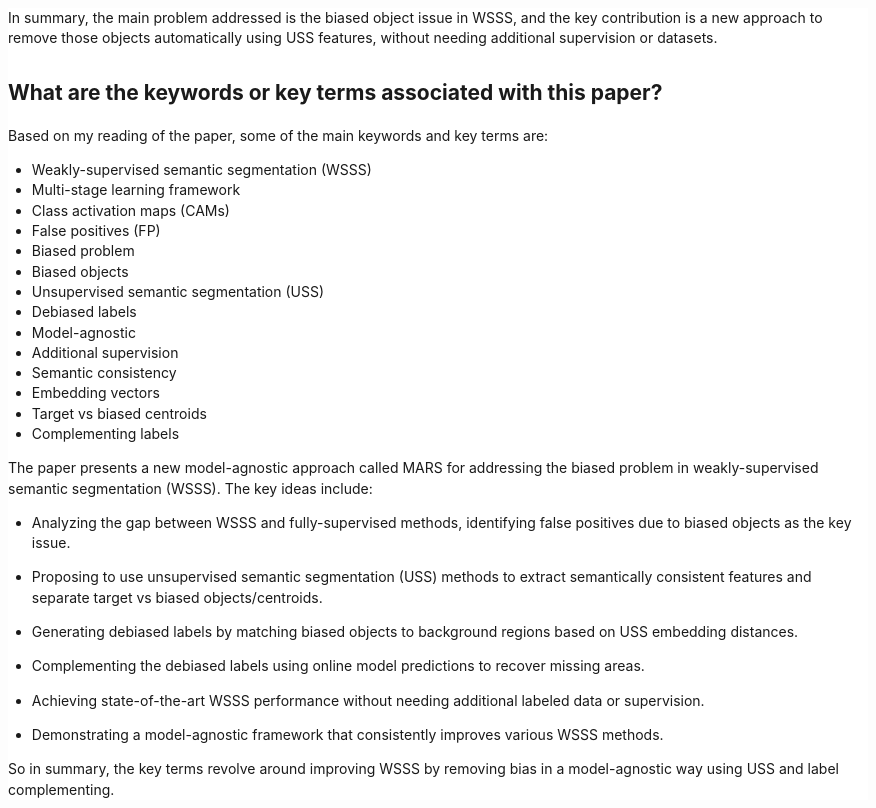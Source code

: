 In summary, the main problem addressed is the biased object issue in WSSS, and the key contribution is a new approach to remove those objects automatically using USS features, without needing additional supervision or datasets.


## What are the keywords or key terms associated with this paper?

 Based on my reading of the paper, some of the main keywords and key terms are:

- Weakly-supervised semantic segmentation (WSSS)
- Multi-stage learning framework
- Class activation maps (CAMs) 
- False positives (FP)
- Biased problem
- Biased objects
- Unsupervised semantic segmentation (USS)
- Debiased labels
- Model-agnostic 
- Additional supervision
- Semantic consistency
- Embedding vectors
- Target vs biased centroids
- Complementing labels

The paper presents a new model-agnostic approach called MARS for addressing the biased problem in weakly-supervised semantic segmentation (WSSS). The key ideas include:

- Analyzing the gap between WSSS and fully-supervised methods, identifying false positives due to biased objects as the key issue.

- Proposing to use unsupervised semantic segmentation (USS) methods to extract semantically consistent features and separate target vs biased objects/centroids.

- Generating debiased labels by matching biased objects to background regions based on USS embedding distances.

- Complementing the debiased labels using online model predictions to recover missing areas.

- Achieving state-of-the-art WSSS performance without needing additional labeled data or supervision. 

- Demonstrating a model-agnostic framework that consistently improves various WSSS methods.

So in summary, the key terms revolve around improving WSSS by removing bias in a model-agnostic way using USS and label complementing.
